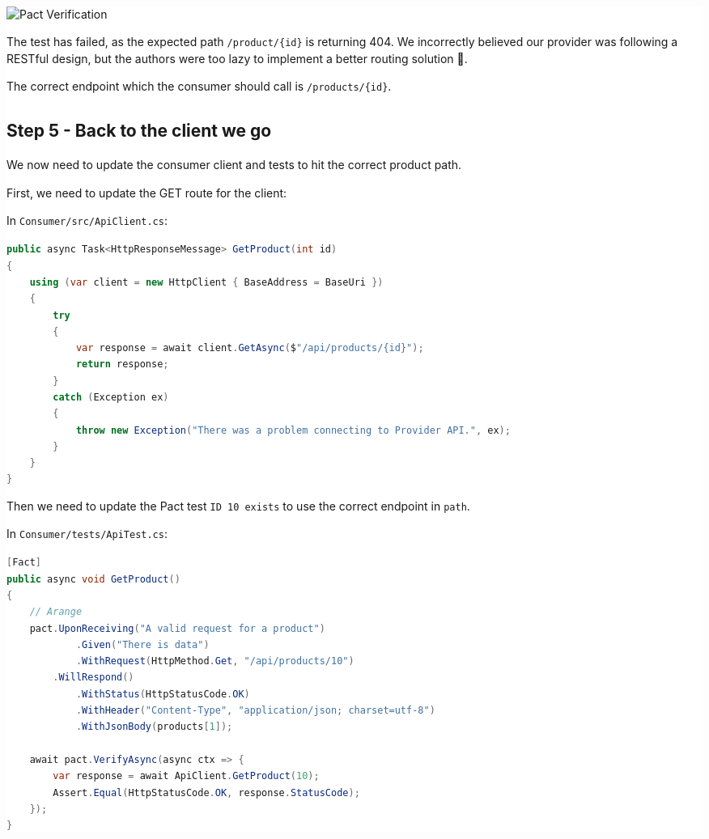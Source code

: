 ![Pact Verification](diagrams/workshop_step4_pact.svg)

The test has failed, as the expected path `/product/{id}` is returning 404. We incorrectly believed our provider was following a RESTful design, but the authors were too lazy to implement a better routing solution 🤷.

The correct endpoint which the consumer should call is `/products/{id}`.

## Step 5 - Back to the client we go

We now need to update the consumer client and tests to hit the correct product path.

First, we need to update the GET route for the client:

In `Consumer/src/ApiClient.cs`:

```csharp
public async Task<HttpResponseMessage> GetProduct(int id)
{
    using (var client = new HttpClient { BaseAddress = BaseUri })
    {
        try
        {
            var response = await client.GetAsync($"/api/products/{id}");
            return response;
        }
        catch (Exception ex)
        {
            throw new Exception("There was a problem connecting to Provider API.", ex);
        }
    }
}
```

Then we need to update the Pact test `ID 10 exists` to use the correct endpoint in `path`.

In `Consumer/tests/ApiTest.cs`:

```csharp
[Fact]
public async void GetProduct()
{
    // Arange
    pact.UponReceiving("A valid request for a product")
            .Given("There is data")
            .WithRequest(HttpMethod.Get, "/api/products/10")
        .WillRespond()
            .WithStatus(HttpStatusCode.OK)
            .WithHeader("Content-Type", "application/json; charset=utf-8")
            .WithJsonBody(products[1]);

    await pact.VerifyAsync(async ctx => {
        var response = await ApiClient.GetProduct(10);
        Assert.Equal(HttpStatusCode.OK, response.StatusCode);
    });
}
```

